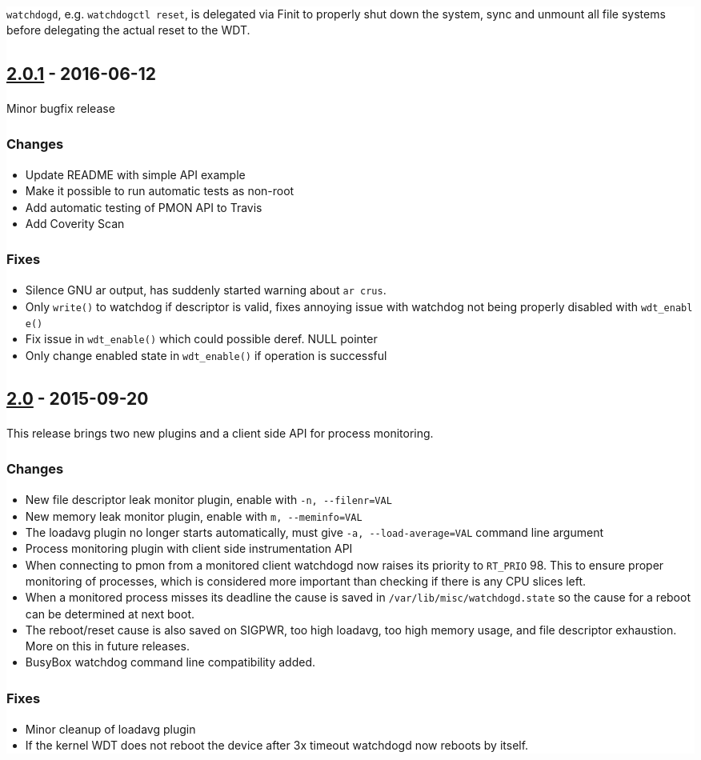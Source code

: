   `watchdogd`, e.g. `watchdogctl reset`, is delegated via Finit to
  properly shut down the system, sync and unmount all file systems
  before delegating the actual reset to the WDT.


[2.0.1][] - 2016-06-12
----------------------

Minor bugfix release

### Changes
- Update README with simple API example
- Make it possible to run automatic tests as non-root
- Add automatic testing of PMON API to Travis
- Add Coverity Scan

### Fixes
- Silence GNU ar output, has suddenly started warning about `ar crus`.
- Only `write()` to watchdog if descriptor is valid, fixes annoying
  issue with watchdog not being properly disabled with `wdt_enable()`
- Fix issue in `wdt_enable()` which could possible deref. NULL pointer
- Only change enabled state in `wdt_enable()` if operation is successful


[2.0][] - 2015-09-20
--------------------

This release brings two new plugins and a client side API for process monitoring.

### Changes
- New file descriptor leak monitor plugin, enable with
  `-n, --filenr=VAL`
- New memory leak monitor plugin, enable with
  `m, --meminfo=VAL`
- The loadavg plugin no longer starts automatically, must give
  `-a, --load-average=VAL` command line argument
- Process monitoring plugin with client side instrumentation API
- When connecting to pmon from a monitored client watchdogd now
  raises its priority to `RT_PRIO` 98.  This to ensure proper monitoring
  of processes, which is considered more important than checking if
  there is any CPU slices left.
- When a monitored process misses its deadline the cause is saved
  in `/var/lib/misc/watchdogd.state` so the cause for a reboot can be
  determined at next boot.
- The reboot/reset cause is also saved on SIGPWR, too high loadavg,
  too high memory usage, and file descriptor exhaustion. More on this
  in future releases.
- BusyBox watchdog command line compatibility added.

### Fixes
- Minor cleanup of loadavg plugin
- If the kernel WDT does not reboot the device after 3x timeout watchdogd
  now reboots by itself.


[UNRELEASED]: https://github.com/troglobit/watchdogd/compare/4.0..HEAD
[4.0]:        https://github.com/troglobit/watchdogd/compare/3.5...4.0
[3.5]:        https://github.com/troglobit/watchdogd/compare/3.4...3.5
[3.4]:        https://github.com/troglobit/watchdogd/compare/3.3...3.4
[3.3]:        https://github.com/troglobit/watchdogd/compare/3.2...3.3
[3.2]:        https://github.com/troglobit/watchdogd/compare/3.1...3.2
[3.1]:        https://github.com/troglobit/watchdogd/compare/3.0...3.1
[3.0]:        https://github.com/troglobit/watchdogd/compare/2.0.1...3.0
[2.0.1]:      https://github.com/troglobit/watchdogd/compare/2.0...2.0.1
[2.0]:        https://github.com/troglobit/watchdogd/compare/1.6...2.0
[1.6]:        https://github.com/troglobit/watchdogd/compare/1.5...1.6